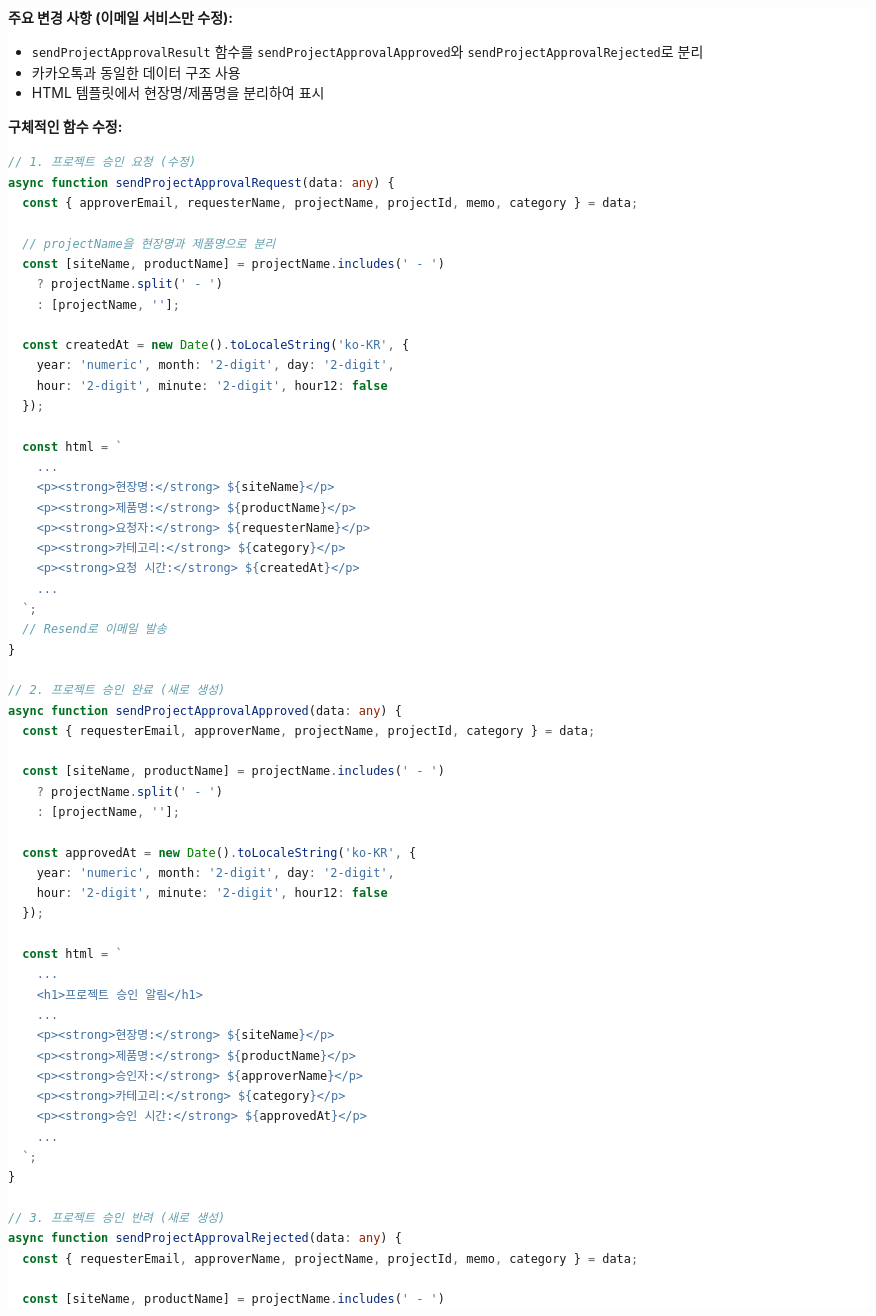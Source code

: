 **주요 변경 사항 (이메일 서비스만 수정):**
- `sendProjectApprovalResult` 함수를 `sendProjectApprovalApproved`와 `sendProjectApprovalRejected`로 분리
- 카카오톡과 동일한 데이터 구조 사용
- HTML 템플릿에서 현장명/제품명을 분리하여 표시

**구체적인 함수 수정:**

```typescript
// 1. 프로젝트 승인 요청 (수정)
async function sendProjectApprovalRequest(data: any) {
  const { approverEmail, requesterName, projectName, projectId, memo, category } = data;

  // projectName을 현장명과 제품명으로 분리
  const [siteName, productName] = projectName.includes(' - ')
    ? projectName.split(' - ')
    : [projectName, ''];

  const createdAt = new Date().toLocaleString('ko-KR', {
    year: 'numeric', month: '2-digit', day: '2-digit',
    hour: '2-digit', minute: '2-digit', hour12: false
  });

  const html = `
    ...
    <p><strong>현장명:</strong> ${siteName}</p>
    <p><strong>제품명:</strong> ${productName}</p>
    <p><strong>요청자:</strong> ${requesterName}</p>
    <p><strong>카테고리:</strong> ${category}</p>
    <p><strong>요청 시간:</strong> ${createdAt}</p>
    ...
  `;
  // Resend로 이메일 발송
}

// 2. 프로젝트 승인 완료 (새로 생성)
async function sendProjectApprovalApproved(data: any) {
  const { requesterEmail, approverName, projectName, projectId, category } = data;

  const [siteName, productName] = projectName.includes(' - ')
    ? projectName.split(' - ')
    : [projectName, ''];

  const approvedAt = new Date().toLocaleString('ko-KR', {
    year: 'numeric', month: '2-digit', day: '2-digit',
    hour: '2-digit', minute: '2-digit', hour12: false
  });

  const html = `
    ...
    <h1>프로젝트 승인 알림</h1>
    ...
    <p><strong>현장명:</strong> ${siteName}</p>
    <p><strong>제품명:</strong> ${productName}</p>
    <p><strong>승인자:</strong> ${approverName}</p>
    <p><strong>카테고리:</strong> ${category}</p>
    <p><strong>승인 시간:</strong> ${approvedAt}</p>
    ...
  `;
}

// 3. 프로젝트 승인 반려 (새로 생성)
async function sendProjectApprovalRejected(data: any) {
  const { requesterEmail, approverName, projectName, projectId, memo, category } = data;

  const [siteName, productName] = projectName.includes(' - ')
```